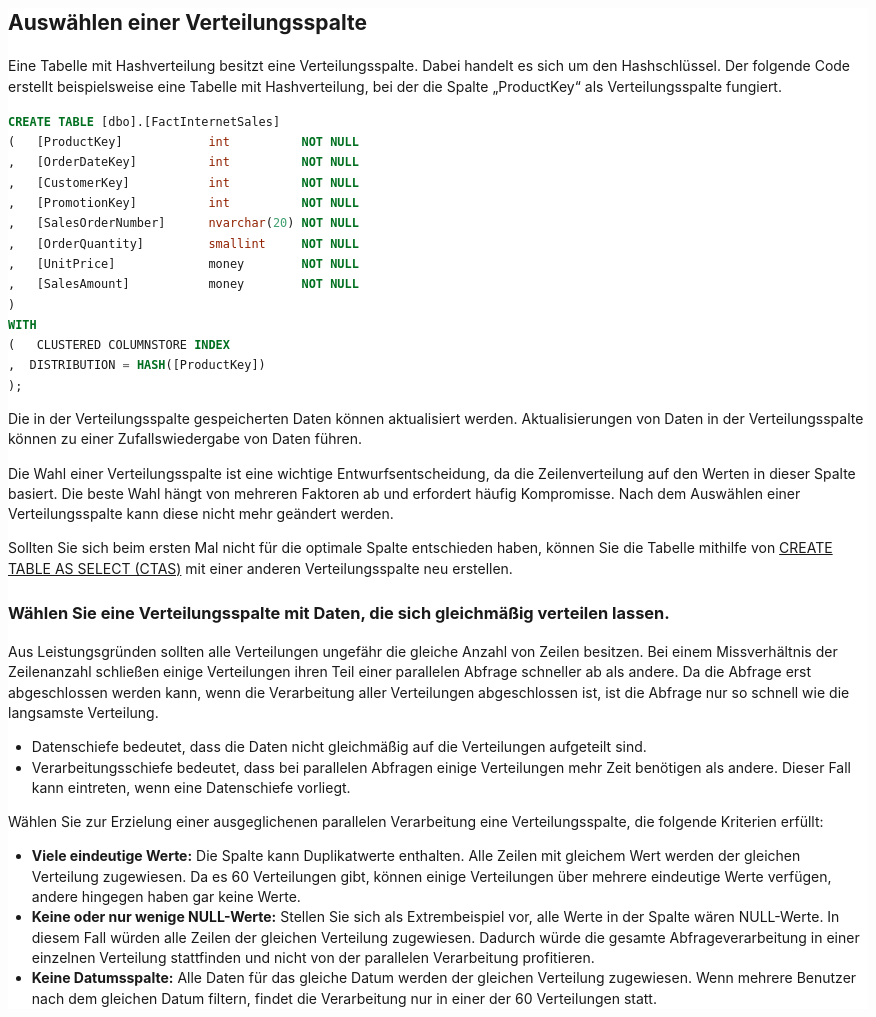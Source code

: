 ## <a name="choose-a-distribution-column"></a>Auswählen einer Verteilungsspalte

Eine Tabelle mit Hashverteilung besitzt eine Verteilungsspalte. Dabei handelt es sich um den Hashschlüssel. Der folgende Code erstellt beispielsweise eine Tabelle mit Hashverteilung, bei der die Spalte „ProductKey“ als Verteilungsspalte fungiert.

```sql
CREATE TABLE [dbo].[FactInternetSales]
(   [ProductKey]            int          NOT NULL
,   [OrderDateKey]          int          NOT NULL
,   [CustomerKey]           int          NOT NULL
,   [PromotionKey]          int          NOT NULL
,   [SalesOrderNumber]      nvarchar(20) NOT NULL
,   [OrderQuantity]         smallint     NOT NULL
,   [UnitPrice]             money        NOT NULL
,   [SalesAmount]           money        NOT NULL
)
WITH
(   CLUSTERED COLUMNSTORE INDEX
,  DISTRIBUTION = HASH([ProductKey])
);
```

Die in der Verteilungsspalte gespeicherten Daten können aktualisiert werden. Aktualisierungen von Daten in der Verteilungsspalte können zu einer Zufallswiedergabe von Daten führen.

Die Wahl einer Verteilungsspalte ist eine wichtige Entwurfsentscheidung, da die Zeilenverteilung auf den Werten in dieser Spalte basiert. Die beste Wahl hängt von mehreren Faktoren ab und erfordert häufig Kompromisse. Nach dem Auswählen einer Verteilungsspalte kann diese nicht mehr geändert werden.  

Sollten Sie sich beim ersten Mal nicht für die optimale Spalte entschieden haben, können Sie die Tabelle mithilfe von [CREATE TABLE AS SELECT (CTAS)](/sql/t-sql/statements/create-table-as-select-azure-sql-data-warehouse?toc=/azure/synapse-analytics/sql-data-warehouse/toc.json&bc=/azure/synapse-analytics/sql-data-warehouse/breadcrumb/toc.json&view=azure-sqldw-latest&preserve-view=true) mit einer anderen Verteilungsspalte neu erstellen.

### <a name="choose-a-distribution-column-with-data-that-distributes-evenly"></a>Wählen Sie eine Verteilungsspalte mit Daten, die sich gleichmäßig verteilen lassen.

Aus Leistungsgründen sollten alle Verteilungen ungefähr die gleiche Anzahl von Zeilen besitzen. Bei einem Missverhältnis der Zeilenanzahl schließen einige Verteilungen ihren Teil einer parallelen Abfrage schneller ab als andere. Da die Abfrage erst abgeschlossen werden kann, wenn die Verarbeitung aller Verteilungen abgeschlossen ist, ist die Abfrage nur so schnell wie die langsamste Verteilung.

- Datenschiefe bedeutet, dass die Daten nicht gleichmäßig auf die Verteilungen aufgeteilt sind.
- Verarbeitungsschiefe bedeutet, dass bei parallelen Abfragen einige Verteilungen mehr Zeit benötigen als andere. Dieser Fall kann eintreten, wenn eine Datenschiefe vorliegt.
  
Wählen Sie zur Erzielung einer ausgeglichenen parallelen Verarbeitung eine Verteilungsspalte, die folgende Kriterien erfüllt:

- **Viele eindeutige Werte:** Die Spalte kann Duplikatwerte enthalten.  Alle Zeilen mit gleichem Wert werden der gleichen Verteilung zugewiesen. Da es 60 Verteilungen gibt, können einige Verteilungen über mehrere eindeutige Werte verfügen, andere hingegen haben gar keine Werte.  
- **Keine oder nur wenige NULL-Werte:** Stellen Sie sich als Extrembeispiel vor, alle Werte in der Spalte wären NULL-Werte. In diesem Fall würden alle Zeilen der gleichen Verteilung zugewiesen. Dadurch würde die gesamte Abfrageverarbeitung in einer einzelnen Verteilung stattfinden und nicht von der parallelen Verarbeitung profitieren.
- **Keine Datumsspalte:** Alle Daten für das gleiche Datum werden der gleichen Verteilung zugewiesen. Wenn mehrere Benutzer nach dem gleichen Datum filtern, findet die Verarbeitung nur in einer der 60 Verteilungen statt.
